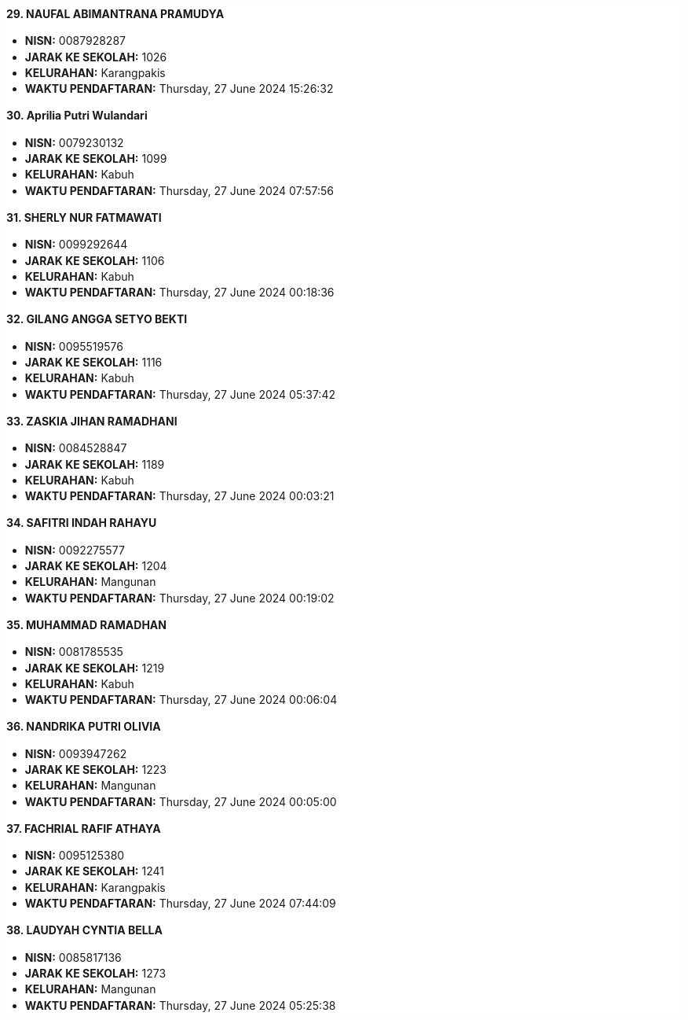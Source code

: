 **29. NAUFAL ABIMANTRANA PRAMUDYA**
- **NISN:** 0087928287
- **JARAK KE SEKOLAH:** 1026
- **KELURAHAN:** Karangpakis
- **WAKTU PENDAFTARAN:** Thursday, 27 June 2024 15:26:32

**30. Aprilia Putri Wulandari**
- **NISN:** 0079230132
- **JARAK KE SEKOLAH:** 1099
- **KELURAHAN:** Kabuh
- **WAKTU PENDAFTARAN:** Thursday, 27 June 2024 07:57:56

**31. SHERLY NUR FATMAWATI**
- **NISN:** 0099292644
- **JARAK KE SEKOLAH:** 1106
- **KELURAHAN:** Kabuh
- **WAKTU PENDAFTARAN:** Thursday, 27 June 2024 00:18:36

**32. GILANG ANGGA SETYO BEKTI**
- **NISN:** 0095519576
- **JARAK KE SEKOLAH:** 1116
- **KELURAHAN:** Kabuh
- **WAKTU PENDAFTARAN:** Thursday, 27 June 2024 05:37:42

**33. ZASKIA JIHAN RAMADHANI**
- **NISN:** 0084528847
- **JARAK KE SEKOLAH:** 1189
- **KELURAHAN:** Kabuh
- **WAKTU PENDAFTARAN:** Thursday, 27 June 2024 00:03:21

**34. SAFITRI INDAH RAHAYU**
- **NISN:** 0092275577
- **JARAK KE SEKOLAH:** 1204
- **KELURAHAN:** Mangunan
- **WAKTU PENDAFTARAN:** Thursday, 27 June 2024 00:19:02

**35. MUHAMMAD RAMADHAN**
- **NISN:** 0081785535
- **JARAK KE SEKOLAH:** 1219
- **KELURAHAN:** Kabuh
- **WAKTU PENDAFTARAN:** Thursday, 27 June 2024 00:06:04

**36. NANDRIKA PUTRI OLIVIA**
- **NISN:** 0093947262
- **JARAK KE SEKOLAH:** 1223
- **KELURAHAN:** Mangunan
- **WAKTU PENDAFTARAN:** Thursday, 27 June 2024 00:05:00

**37. FACHRIAL RAFIF ATHAYA**
- **NISN:** 0095125380
- **JARAK KE SEKOLAH:** 1241
- **KELURAHAN:** Karangpakis
- **WAKTU PENDAFTARAN:** Thursday, 27 June 2024 07:44:09

**38. LAUDYAH CYNTIA BELLA**
- **NISN:** 0085817136
- **JARAK KE SEKOLAH:** 1273
- **KELURAHAN:** Mangunan
- **WAKTU PENDAFTARAN:** Thursday, 27 June 2024 05:25:38
